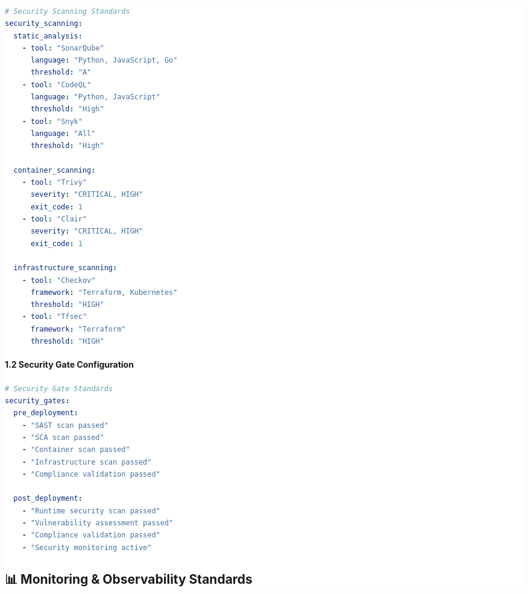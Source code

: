 ```yaml
# Security Scanning Standards
security_scanning:
  static_analysis:
    - tool: "SonarQube"
      language: "Python, JavaScript, Go"
      threshold: "A"
    - tool: "CodeQL"
      language: "Python, JavaScript"
      threshold: "High"
    - tool: "Snyk"
      language: "All"
      threshold: "High"
      
  container_scanning:
    - tool: "Trivy"
      severity: "CRITICAL, HIGH"
      exit_code: 1
    - tool: "Clair"
      severity: "CRITICAL, HIGH"
      exit_code: 1
      
  infrastructure_scanning:
    - tool: "Checkov"
      framework: "Terraform, Kubernetes"
      threshold: "HIGH"
    - tool: "Tfsec"
      framework: "Terraform"
      threshold: "HIGH"
```

#### **1.2 Security Gate Configuration**

```yaml
# Security Gate Standards
security_gates:
  pre_deployment:
    - "SAST scan passed"
    - "SCA scan passed"
    - "Container scan passed"
    - "Infrastructure scan passed"
    - "Compliance validation passed"
    
  post_deployment:
    - "Runtime security scan passed"
    - "Vulnerability assessment passed"
    - "Compliance validation passed"
    - "Security monitoring active"
```

## 📊 **Monitoring & Observability Standards**
